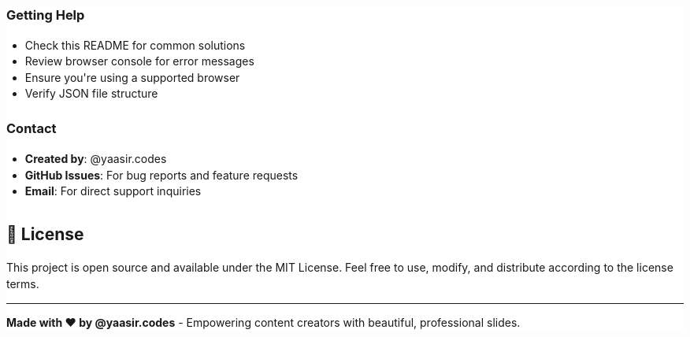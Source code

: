 ### Getting Help
- Check this README for common solutions
- Review browser console for error messages
- Ensure you're using a supported browser
- Verify JSON file structure

### Contact
- **Created by**: @yaasir.codes
- **GitHub Issues**: For bug reports and feature requests
- **Email**: For direct support inquiries

## 📄 License

This project is open source and available under the MIT License. Feel free to use, modify, and distribute according to the license terms.

---

**Made with ❤️ by @yaasir.codes** - Empowering content creators with beautiful, professional slides.
